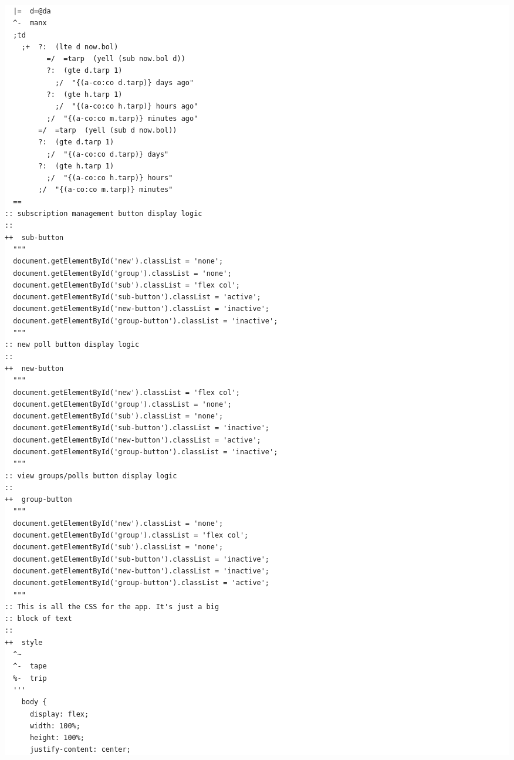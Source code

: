```hoon {% copy=true mode="collapse" %}
  |=  d=@da
  ^-  manx
  ;td
    ;+  ?:  (lte d now.bol)
          =/  =tarp  (yell (sub now.bol d))
          ?:  (gte d.tarp 1)
            ;/  "{(a-co:co d.tarp)} days ago"
          ?:  (gte h.tarp 1)
            ;/  "{(a-co:co h.tarp)} hours ago"
          ;/  "{(a-co:co m.tarp)} minutes ago"
        =/  =tarp  (yell (sub d now.bol))
        ?:  (gte d.tarp 1)
          ;/  "{(a-co:co d.tarp)} days"
        ?:  (gte h.tarp 1)
          ;/  "{(a-co:co h.tarp)} hours"
        ;/  "{(a-co:co m.tarp)} minutes"
  ==
:: subscription management button display logic
::
++  sub-button
  """
  document.getElementById('new').classList = 'none';
  document.getElementById('group').classList = 'none';
  document.getElementById('sub').classList = 'flex col';
  document.getElementById('sub-button').classList = 'active';
  document.getElementById('new-button').classList = 'inactive';
  document.getElementById('group-button').classList = 'inactive';
  """
:: new poll button display logic
::
++  new-button
  """
  document.getElementById('new').classList = 'flex col';
  document.getElementById('group').classList = 'none';
  document.getElementById('sub').classList = 'none';
  document.getElementById('sub-button').classList = 'inactive';
  document.getElementById('new-button').classList = 'active';
  document.getElementById('group-button').classList = 'inactive';
  """
:: view groups/polls button display logic
::
++  group-button
  """
  document.getElementById('new').classList = 'none';
  document.getElementById('group').classList = 'flex col';
  document.getElementById('sub').classList = 'none';
  document.getElementById('sub-button').classList = 'inactive';
  document.getElementById('new-button').classList = 'inactive';
  document.getElementById('group-button').classList = 'active';
  """
:: This is all the CSS for the app. It's just a big
:: block of text
::
++  style
  ^~
  ^-  tape
  %-  trip
  '''
    body {
      display: flex;
      width: 100%;
      height: 100%;
      justify-content: center;
```